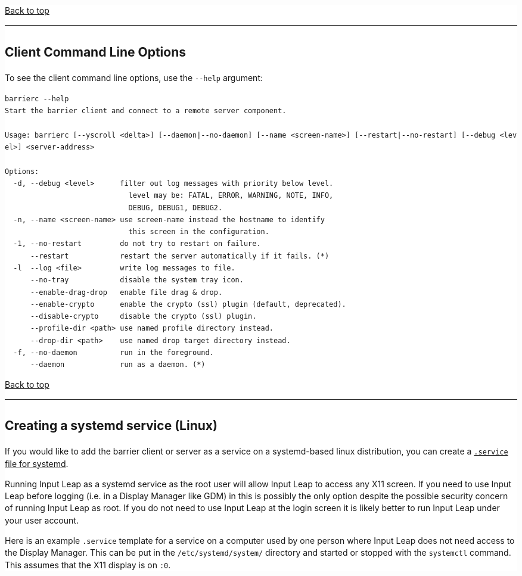 <a href="#top">Back to top</a>

---

## <a name="client_cli">Client Command Line Options</a>

To see the client command line options, use the `--help` argument:
```
barrierc --help
Start the barrier client and connect to a remote server component.

Usage: barrierc [--yscroll <delta>] [--daemon|--no-daemon] [--name <screen-name>] [--restart|--no-restart] [--debug <level>] <server-address>

Options:
  -d, --debug <level>      filter out log messages with priority below level.
                             level may be: FATAL, ERROR, WARNING, NOTE, INFO,
                             DEBUG, DEBUG1, DEBUG2.
  -n, --name <screen-name> use screen-name instead the hostname to identify
                             this screen in the configuration.
  -1, --no-restart         do not try to restart on failure.
      --restart            restart the server automatically if it fails. (*)
  -l  --log <file>         write log messages to file.
      --no-tray            disable the system tray icon.
      --enable-drag-drop   enable file drag & drop.
      --enable-crypto      enable the crypto (ssl) plugin (default, deprecated).
      --disable-crypto     disable the crypto (ssl) plugin.
      --profile-dir <path> use named profile directory instead.
      --drop-dir <path>    use named drop target directory instead.
  -f, --no-daemon          run in the foreground.
      --daemon             run as a daemon. (*)
```

<a href="#top">Back to top</a>

---

## <a name="systemd">Creating a systemd service (Linux)</a>

[comment]: <> (TODO: This section will need to be updated if PR #694 is merged)

If you would like to add the barrier client or server as a service on a 
systemd-based linux distribution, you can create a 
[`.service` file for systemd](https://www.freedesktop.org/software/systemd/man/systemd.service.html).

Running Input Leap as a systemd service as the root user will allow Input Leap to
access any X11 screen. If you need to use Input Leap before logging (i.e. in a
Display Manager like GDM) in this is possibly the only option despite the
possible security concern of running Input Leap as root. If you do not need to use
Input Leap at the login screen it is likely better to run Input Leap under your user
account.

Here is an example `.service` template for a service on a computer used by one
person where Input Leap does not need access to the Display Manager. This can be
put in the `/etc/systemd/system/` directory and started or stopped with the
`systemctl` command. This assumes that the X11 display is on `:0`.
